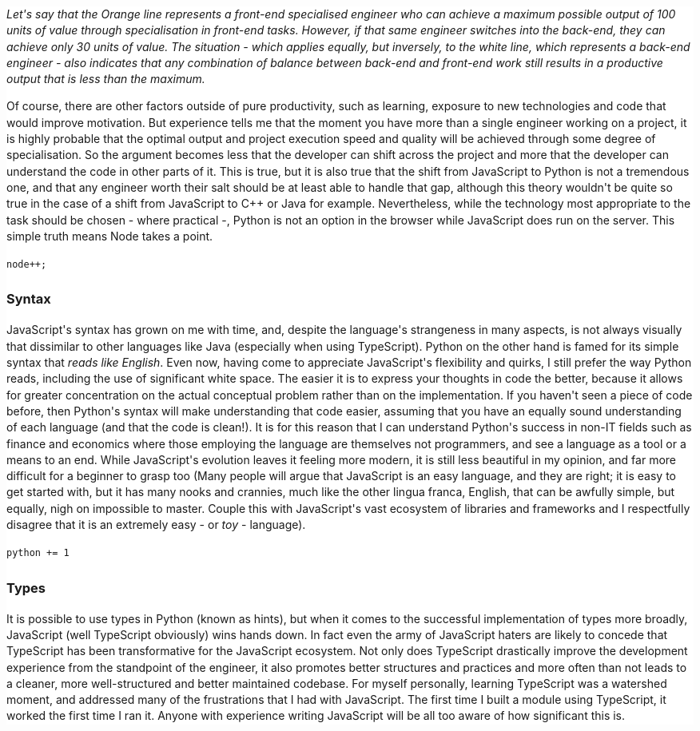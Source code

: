 _Let's say that the Orange line represents a front-end specialised engineer who can achieve a maximum possible output of 100 units of value through specialisation in front-end tasks. However, if that same engineer switches into the back-end, they can achieve only 30 units of value. The situation - which applies equally, but inversely, to the white line, which represents a back-end engineer - also indicates that any combination of balance between back-end and front-end work still results in a productive output that is less than the maximum._

Of course, there are other factors outside of pure productivity, such as learning, exposure to new technologies and code that would improve motivation. But experience tells me that the moment you have more than a single engineer working on a project, it is highly probable that the optimal output and project execution speed and quality will be achieved through some degree of specialisation. So the argument becomes less that the developer can shift across the project and more that the developer can understand the code in other parts of it. This is true, but it is also true that the shift from JavaScript to Python is not a tremendous one, and that any engineer worth their salt should be at least able to handle that gap, although this theory wouldn't be quite so true in the case of a shift from JavaScript to C++ or Java for example. Nevertheless, while the technology most appropriate to the task should be chosen - where practical -, Python is not an option in the browser while JavaScript does run on the server. This simple truth means Node takes a point.

```
node++;
```

### Syntax

JavaScript's syntax has grown on me with time, and, despite the language's strangeness in many aspects, is not always visually that dissimilar to other languages like Java (especially when using TypeScript). Python on the other hand is famed for its simple syntax that _reads like English_. Even now, having come to appreciate JavaScript's flexibility and quirks, I still prefer the way Python reads, including the use of significant white space. The easier it is to express your thoughts in code the better, because it allows for greater concentration on the actual conceptual problem rather than on the implementation. If you haven't seen a piece of code before, then Python's syntax will make understanding that code easier, assuming that you have an equally sound understanding of each language (and that the code is clean!). It is for this reason that I can understand Python's success in non-IT fields such as finance and economics where those employing the language are themselves not programmers, and see a language as a tool or a means to an end. While JavaScript's evolution leaves it feeling more modern, it is still less beautiful in my opinion, and far more difficult for a beginner to grasp too (Many people will argue that JavaScript is an easy language, and they are right; it is easy to get started with, but it has many nooks and crannies, much like the other lingua franca, English, that can be awfully simple, but equally, nigh on impossible to master. Couple this with JavaScript's vast ecosystem of libraries and frameworks and I respectfully disagree that it is an extremely easy - or _toy_ - language).

```
python += 1
```

### Types

It is possible to use types in Python (known as hints), but when it comes to the successful implementation of types more broadly, JavaScript (well TypeScript obviously) wins hands down. In fact even the army of JavaScript haters are likely to concede that TypeScript has been transformative for the JavaScript ecosystem. Not only does TypeScript drastically improve the development experience from the standpoint of the engineer, it also promotes better structures and practices and more often than not leads to a cleaner, more well-structured and better maintained codebase. For myself personally, learning TypeScript was a watershed moment, and addressed many of the frustrations that I had with JavaScript. The first time I built a module using TypeScript, it worked the first time I ran it. Anyone with experience writing JavaScript will be all too aware of how significant this is.
